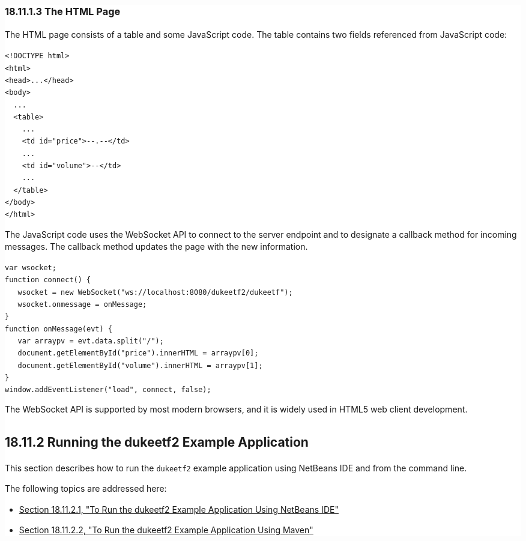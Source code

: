 ### 18.11.1.3 The HTML Page

The HTML page consists of a table and some JavaScript code. The table
contains two fields referenced from JavaScript code:

``` oac_no_warn
<!DOCTYPE html>
<html>
<head>...</head>
<body>
  ...
  <table>
    ...
    <td id="price">--.--</td>
    ...
    <td id="volume">--</td>
    ...
  </table>
</body>
</html>
```

The JavaScript code uses the WebSocket API to connect to the server
endpoint and to designate a callback method for incoming messages. The
callback method updates the page with the new information.

``` oac_no_warn
var wsocket;
function connect() {
   wsocket = new WebSocket("ws://localhost:8080/dukeetf2/dukeetf");
   wsocket.onmessage = onMessage;
}
function onMessage(evt) {
   var arraypv = evt.data.split("/");
   document.getElementById("price").innerHTML = arraypv[0];
   document.getElementById("volume").innerHTML = arraypv[1];
}
window.addEventListener("load", connect, false);
```

The WebSocket API is supported by most modern browsers, and it is widely
used in HTML5 web client development.

## 18.11.2 Running the dukeetf2 Example Application

This section describes how to run the `dukeetf2` example application
using NetBeans IDE and from the command line.

The following topics are addressed here:

  - [Section 18.11.2.1, "To Run the dukeetf2 Example Application Using
    NetBeans IDE"](#CIHEBIAH)

  - [Section 18.11.2.2, "To Run the dukeetf2 Example Application Using
    Maven"](#CIHDJCGJ)
